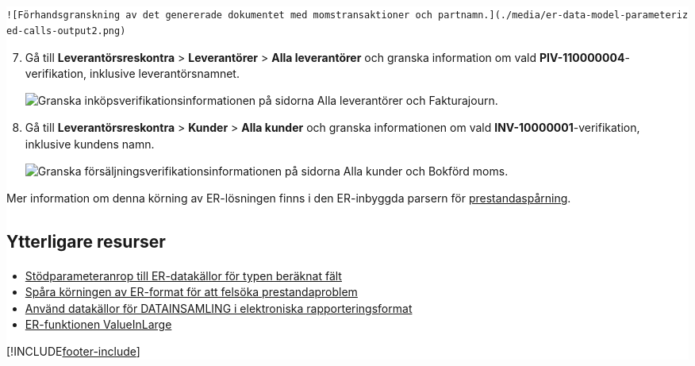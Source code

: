     ![Förhandsgranskning av det genererade dokumentet med momstransaktioner och partnamn.](./media/er-data-model-parameterized-calls-output2.png)

7. Gå till **Leverantörsreskontra** \> **Leverantörer** \> **Alla leverantörer** och granska information om vald **PIV-110000004**-verifikation, inklusive leverantörsnamnet.

    ![Granska inköpsverifikationsinformationen på sidorna Alla leverantörer och Fakturajourn.](./media/er-data-model-parameterized-calls-review1.gif)

8. Gå till **Leverantörsreskontra** \> **Kunder** \> **Alla kunder** och granska informationen om vald **INV-10000001**-verifikation, inklusive kundens namn.

    ![Granska försäljningsverifikationsinformationen på sidorna Alla kunder och Bokförd moms.](./media/er-data-model-parameterized-calls-review2.gif)

Mer information om denna körning av ER-lösningen finns i den ER-inbyggda parsern för [prestandaspårning](trace-execution-er-troubleshoot-perf.md).

## <a name="additional-resources"></a>Ytterligare resurser

- [Stödparameteranrop till ER-datakällor för typen beräknat fält](er-calculated-field-type.md)
- [Spåra körningen av ER-format för att felsöka prestandaproblem](trace-execution-er-troubleshoot-perf.md)
- [Använd datakällor för DATAINSAMLING i elektroniska rapporteringsformat](er-data-collection-data-sources.md)
- [ER-funktionen ValueInLarge](er-functions-logical-valueinlarge.md)

[!INCLUDE[footer-include](../../../includes/footer-banner.md)]

